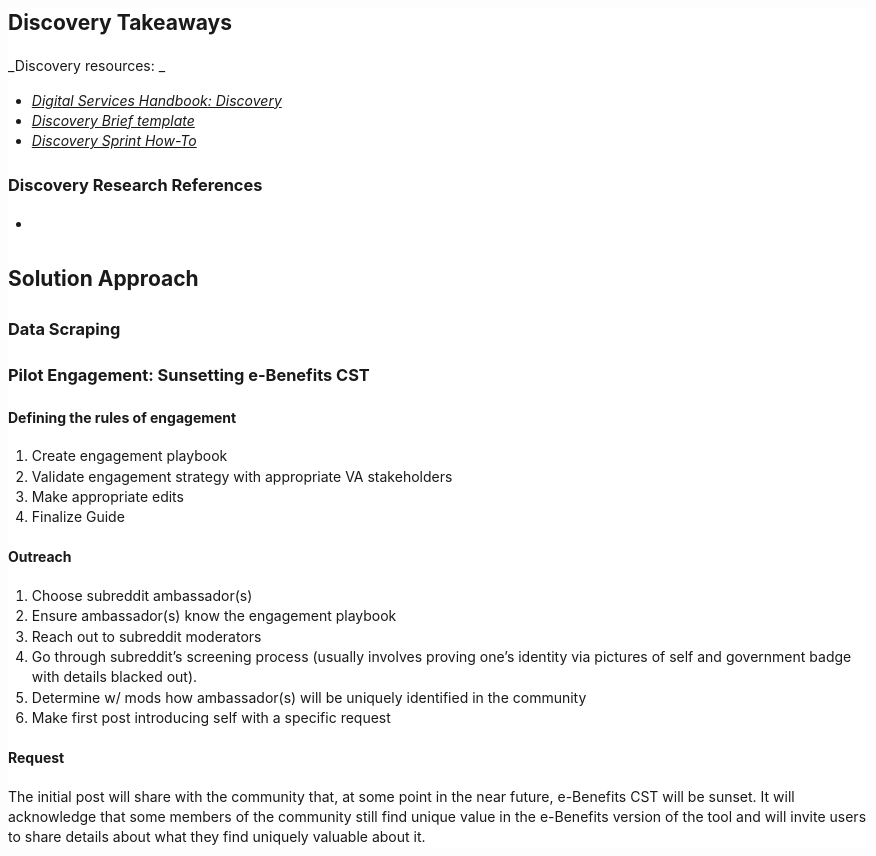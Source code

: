 
## Discovery Takeaways

_Discovery resources: _



* _[Digital Services Handbook: Discovery](https://department-of-veterans-affairs.github.io/va-digital-service-handbook/delivery/research-and-discovery/activities)_
* _[Discovery Brief template](https://github.com/department-of-veterans-affairs/vets.gov-team/blob/master/Practice%20Areas/Research/Discovery/DiscoveryProjectBrief.md)_
* _[Discovery Sprint How-To](https://github.com/department-of-veterans-affairs/vets.gov-team/blob/master/Practice%20Areas/Research/Discovery/DiscoverySprintHowTo.md)_


### Discovery Research References



* 


## Solution Approach


### Data Scraping


### Pilot Engagement: Sunsetting e-Benefits CST


#### Defining the rules of engagement



1. Create engagement playbook
2. Validate engagement strategy with appropriate VA stakeholders
3. Make appropriate edits
4. Finalize Guide


#### Outreach



1. Choose subreddit ambassador(s)
2. Ensure ambassador(s) know the engagement playbook
3. Reach out to subreddit moderators
4. Go through subreddit’s screening process (usually involves proving one’s identity via pictures of self and government badge with details blacked out). 
5. Determine w/ mods how ambassador(s) will be uniquely identified in the community
6. Make first post introducing self with a specific request


#### Request

The initial post will share with the community that, at some point in the near future, e-Benefits CST will be sunset. It will acknowledge that some members of the community still find unique value in the e-Benefits version of the tool and will invite users to share details about what they find uniquely valuable about it.    
